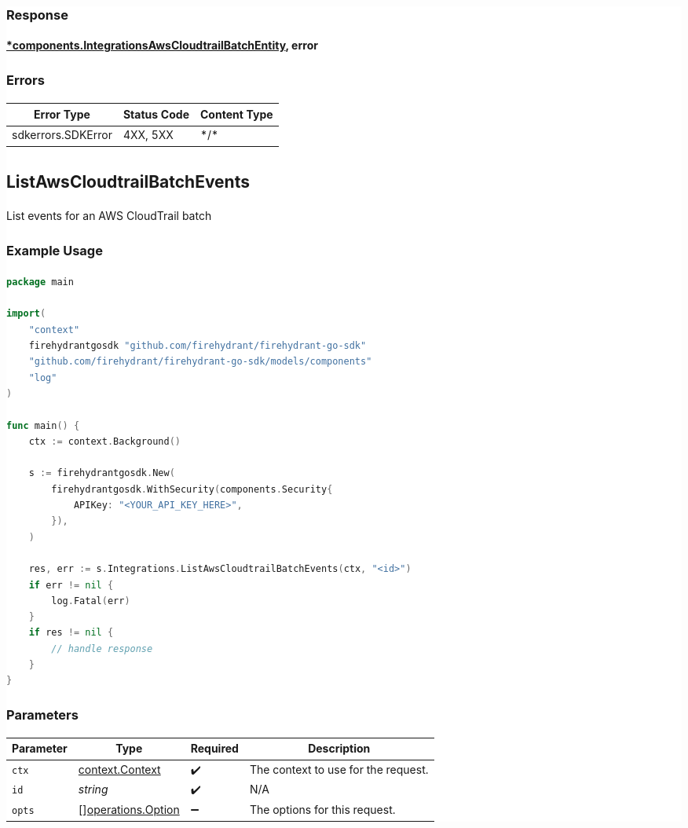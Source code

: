 ### Response

**[*components.IntegrationsAwsCloudtrailBatchEntity](../../models/components/integrationsawscloudtrailbatchentity.md), error**

### Errors

| Error Type         | Status Code        | Content Type       |
| ------------------ | ------------------ | ------------------ |
| sdkerrors.SDKError | 4XX, 5XX           | \*/\*              |

## ListAwsCloudtrailBatchEvents

List events for an AWS CloudTrail batch

### Example Usage

```go
package main

import(
	"context"
	firehydrantgosdk "github.com/firehydrant/firehydrant-go-sdk"
	"github.com/firehydrant/firehydrant-go-sdk/models/components"
	"log"
)

func main() {
    ctx := context.Background()

    s := firehydrantgosdk.New(
        firehydrantgosdk.WithSecurity(components.Security{
            APIKey: "<YOUR_API_KEY_HERE>",
        }),
    )

    res, err := s.Integrations.ListAwsCloudtrailBatchEvents(ctx, "<id>")
    if err != nil {
        log.Fatal(err)
    }
    if res != nil {
        // handle response
    }
}
```

### Parameters

| Parameter                                                | Type                                                     | Required                                                 | Description                                              |
| -------------------------------------------------------- | -------------------------------------------------------- | -------------------------------------------------------- | -------------------------------------------------------- |
| `ctx`                                                    | [context.Context](https://pkg.go.dev/context#Context)    | :heavy_check_mark:                                       | The context to use for the request.                      |
| `id`                                                     | *string*                                                 | :heavy_check_mark:                                       | N/A                                                      |
| `opts`                                                   | [][operations.Option](../../models/operations/option.md) | :heavy_minus_sign:                                       | The options for this request.                            |

